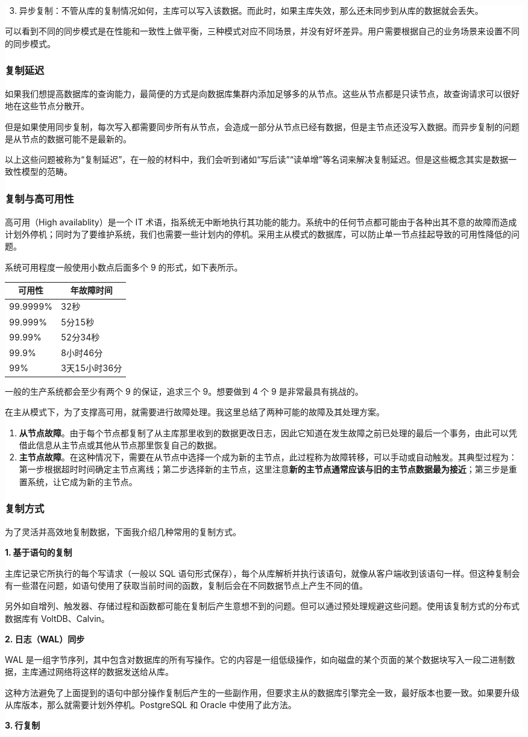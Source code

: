 3. 异步复制：不管从库的复制情况如何，主库可以写入该数据。而此时，如果主库失效，那么还未同步到从库的数据就会丢失。

可以看到不同的同步模式是在性能和一致性上做平衡，三种模式对应不同场景，并没有好坏差异。用户需要根据自己的业务场景来设置不同的同步模式。

### 复制延迟

如果我们想提高数据库的查询能力，最简便的方式是向数据库集群内添加足够多的从节点。这些从节点都是只读节点，故查询请求可以很好地在这些节点分散开。

但是如果使用同步复制，每次写入都需要同步所有从节点，会造成一部分从节点已经有数据，但是主节点还没写入数据。而异步复制的问题是从节点的数据可能不是最新的。

以上这些问题被称为“复制延迟”，在一般的材料中，我们会听到诸如“写后读”“读单增”等名词来解决复制延迟。但是这些概念其实是数据一致性模型的范畴。

### 复制与高可用性

高可用（High availablity）是一个 IT 术语，指系统无中断地执行其功能的能力。系统中的任何节点都可能由于各种出其不意的故障而造成计划外停机；同时为了要维护系统，我们也需要一些计划内的停机。采用主从模式的数据库，可以防止单一节点挂起导致的可用性降低的问题。

系统可用程度一般使用小数点后面多个 9 的形式，如下表所示。

| **可用性** | **年故障时间** |
| ---------- | -------------- |
| 99.9999%   | 32秒           |
| 99.999%    | 5分15秒        |
| 99.99%     | 52分34秒       |
| 99.9%      | 8小时46分      |
| 99%        | 3天15小时36分  |

一般的生产系统都会至少有两个 9 的保证，追求三个 9。想要做到 4 个 9 是非常最具有挑战的。

在主从模式下，为了支撑高可用，就需要进行故障处理。我这里总结了两种可能的故障及其处理方案。

1. **从节点故障**。由于每个节点都复制了从主库那里收到的数据更改日志，因此它知道在发生故障之前已处理的最后一个事务，由此可以凭借此信息从主节点或其他从节点那里恢复自己的数据。
2. **主节点故障**。在这种情况下，需要在从节点中选择一个成为新的主节点，此过程称为故障转移，可以手动或自动触发。其典型过程为：第一步根据超时时间确定主节点离线；第二步选择新的主节点，这里注意**新的主节点通常应该与旧的主节点数据最为接近**；第三步是重置系统，让它成为新的主节点。

### 复制方式

为了灵活并高效地复制数据，下面我介绍几种常用的复制方式。

**1. 基于语句的复制**

主库记录它所执行的每个写请求（一般以 SQL 语句形式保存），每个从库解析并执行该语句，就像从客户端收到该语句一样。但这种复制会有一些潜在问题，如语句使用了获取当前时间的函数，复制后会在不同数据节点上产生不同的值。

另外如自增列、触发器、存储过程和函数都可能在复制后产生意想不到的问题。但可以通过预处理规避这些问题。使用该复制方式的分布式数据库有 VoltDB、Calvin。

**2. 日志（WAL）同步**

WAL 是一组字节序列，其中包含对数据库的所有写操作。它的内容是一组低级操作，如向磁盘的某个页面的某个数据块写入一段二进制数据，主库通过网络将这样的数据发送给从库。

这种方法避免了上面提到的语句中部分操作复制后产生的一些副作用，但要求主从的数据库引擎完全一致，最好版本也要一致。如果要升级从库版本，那么就需要计划外停机。PostgreSQL 和 Oracle 中使用了此方法。

**3. 行复制**
